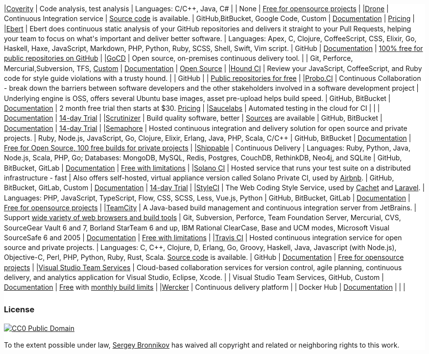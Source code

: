 |[Coverity](http://www.coverity.com) | Code analysis, test analysis | Languages: C/C++, Java, C# | | None | [Free for opensource projects](http://softwareintegrity.coverity.com/free-trial-coverity.html) |
|[Drone](https://drone.io/) | Continuous Integration service | [Source code](https://github.com/drone/drone) is available. | GitHub,BitBucket, Google Code, Custom | [Documentation](http://docs.drone.io/) | [Pricing](https://drone.io/cloud/) |
|[Ebert](https://ebertapp.io/) | Ebert does continuous static analysis of your GitHub repositories and delivers it straight to your Pull Requests, helping your team to focus on what's important and deliver better software. | Languages: Apex, C, Clojure, CoffeeScript, CSS, Elixir, Go, Haskell, Haxe, JavaScript, Markdown, PHP, Python, Ruby, SCSS, Shell, Swift, Vim script. | GitHub | [Documentation](https://ebertapp.io/docs) | [100% free for public repositories on GitHub](https://ebertapp.io/#pricing) |
|[GoCD](https://gocd.io/) | Open source, on-premises continuous delivery tool. | | Git, Perforce, Mercurial,Subversion, TFS, [Custom](https://gocd.io/plugins) | [Documentation](https://docs.gocd.io/) | [Open Source](https://gocd.io/download) |
|[Hound CI](https://houndci.com/) | Review your JavaScript, CoffeeScript, and Ruby code for style guide violations with a trusty hound. | | GitHub | | [Public repositories for free](https://houndci.com/) |
|[Probo.CI](https://probo.ci/) | Continuous Collaboration -  break down the barriers between software developers and the other stakeholders involved in a software development project | Underlying engine is OSS, offers several Ubuntu base images, asset pre-upload helps build speed. | GitHub, BitBucket | [Documentation](https://docs.probo.ci/) | 2 month free trial then starts at $30. [Pricing](https://probo.ci/pricing/) |
|[Saucelabs](https://saucelabs.com/) | Automated testing in the cloud for CI | | | [Documentation](https://docs.saucelabs.com/) | [14-day Trial](https://saucelabs.com/pricing) |
|[Scrutinizer](https://scrutinizer-ci.com/) | Build quality software, better | [Sources](https://github.com/scrutinizer-ci) are available | GitHub, BitBucket | [Documentation](https://scrutinizer-ci.com/docs/) | [14-day Trial](https://scrutinizer-ci.com/pricing) |
|[Semaphore](https://semaphoreci.com/) | Hosted continuous integration and delivery solution for open source and private projects. | Ruby, Node.js, JavaScript, Go, Clojure, Elixir, Erlang, Java, PHP, Scala, C/C++  | GitHub, BitBucket | [Documentation](https://semaphoreci.com/docs/) | [Free for Open Source, 100 free builds for private projects](https://semaphoreci.com/pricing) |
|[Shippable](https://www.shippable.com/) | Continuous Delivery | Languages: Ruby, Python, Java, Node.js, Scala, PHP, Go; Databases: MongoDB, MySQL, Redis, Postgres, CouchDB, RethinkDB, Neo4j, and SQLite | GitHub, BitBucket, GitLab | [Documentation](http://docs.shippable.com/) | [Free with limitations](https://www.shippable.com/pricing.html) |
|[Solano CI](https://www.solanolabs.com/) | Hosted service that runs your test suite on a distributed infrastructure - fast | Also offers self-hosted, virtual appliance version called Solano Private CI, used by [Airbnb](http://nerds.airbnb.com/testing-at-airbnb/). | GitHub, BitBucket, GitLab, Custom | [Documentation](http://docs.solanolabs.com/) | [14-day Trial](https://ci.solanolabs.com/signups/new) |
|[StyleCI](https://styleci.io/) | The Web Coding Style Service, used by [Cachet](https://cachethq.io/) and [Laravel](https://laravel.com/). | Languages: PHP, JavaScript, TypeScript, Flow, CSS, SCSS, Less, Vue.js, Python | GitHub, BitBucket, GitLab | [Documentation](https://styleci.readme.io/) | [Free for opensource projects](https://styleci.io) |
|[TeamCity](https://www.jetbrains.com/teamcity/) | A Java-based build management and continuous integration server from JetBrains. | Support [wide variety of web browsers and build tools](https://confluence.jetbrains.com/display/TCD10/Supported+Platforms+and+Environments#SupportedPlatformsandEnvironments-BuildRunners) | Git, Subversion, Perforce, Team Foundation Server, Mercurial, CVS, SourceGear Vault 6 and 7, Borland StarTeam 6 and up, IBM Rational ClearCase, Base and UCM modes, Microsoft Visual SourceSafe 6 and 2005 | [Documentation](https://confluence.jetbrains.com/display/TCD10/TeamCity+Documentation) | [Free with limitations](https://www.jetbrains.com/teamcity/buy/#license-type=new-license) |
|[Travis CI](https://travis-ci.org/) | Hosted continuous integration service for open source and private projects. | Languages: C, C++, Clojure, D, Erlang, Go, Groovy, Haskell, Java, Javascript (with Node.js), Objective-C, Perl, PHP, Python, Ruby, Rust, Scala. [Source code](https://github.com/travis-ci/travis-ci) is available. | GitHub | [Documentation](http://docs.travis-ci.com/user/getting-started/) | [Free for opensource projects](https://travis-ci.com/plans) |
|[Visual Studio Team Services](https://www.visualstudio.com/team-services/) | Cloud-based collaboration services for version control, agile planning, continuous delivery, and analytics application for Visual Studio, Eclipse, Xcode.  | | Visual Studio Team Services, GitHub, Custom |  [Documentation](https://www.visualstudio.com/en-us/docs/overview) | [Free](https://www.visualstudio.com/products/free-developer-offers-vs.aspx) with [monthly build limits](https://www.visualstudio.com/en-us/docs/setup-admin/team-services/get-more-build-or-load-testing-vs) |
|[Wercker](https://app.wercker.com) | Continuous delivery platform | | Docker Hub | [Documentation](http://devcenter.wercker.com/articles/gettingstarted/) | | |



### License

[![CC0 Public Domain](http://i.creativecommons.org/p/zero/1.0/88x31.png)](http://creativecommons.org/publicdomain/zero/1.0/)

To the extent possible under law, [Sergey Bronnikov](https://bronevichok.ru) has
waived all copyright and related or neighboring rights to this work.
